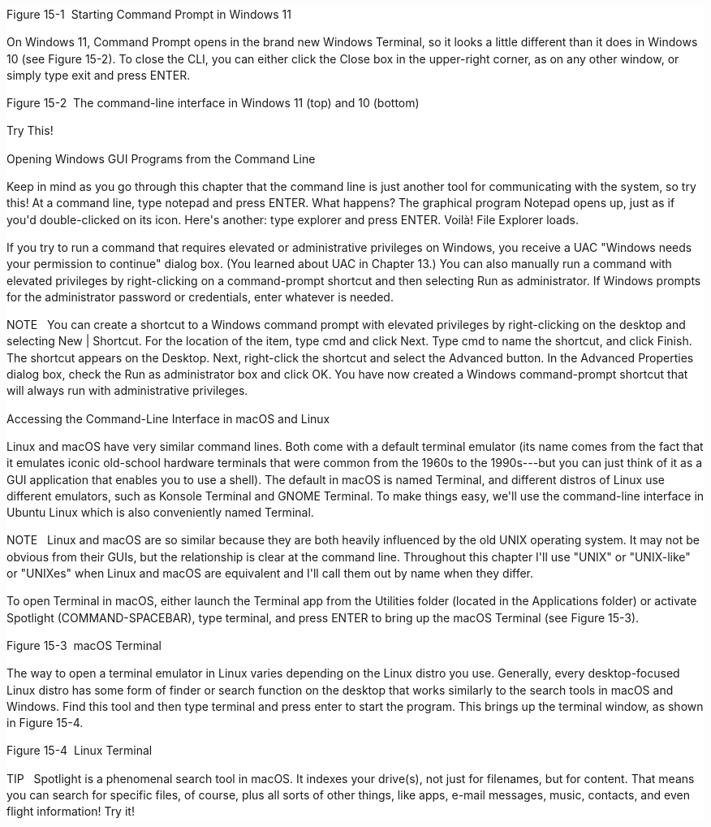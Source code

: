 Figure 15-1  Starting Command Prompt in Windows 11

On Windows 11, Command Prompt opens in the brand new Windows Terminal, so it looks a little different than it does in Windows 10 (see Figure 15-2). To close the CLI, you can either click the Close box in the upper-right corner, as on any other window, or simply type exit and press ENTER.

Figure 15-2  The command-line interface in Windows 11 (top) and 10 (bottom)

Try This!

Opening Windows GUI Programs from the Command Line

Keep in mind as you go through this chapter that the command line is just another tool for communicating with the system, so try this! At a command line, type notepad and press ENTER. What happens? The graphical program Notepad opens up, just as if you'd double-clicked on its icon. Here's another: type explorer and press ENTER. Voilà! File Explorer loads.

If you try to run a command that requires elevated or administrative privileges on Windows, you receive a UAC "Windows needs your permission to continue" dialog box. (You learned about UAC in Chapter 13.) You can also manually run a command with elevated privileges by right-clicking on a command-prompt shortcut and then selecting Run as administrator. If Windows prompts for the administrator password or credentials, enter whatever is needed.

NOTE   You can create a shortcut to a Windows command prompt with elevated privileges by right-clicking on the desktop and selecting New | Shortcut. For the location of the item, type cmd and click Next. Type cmd to name the shortcut, and click Finish. The shortcut appears on the Desktop. Next, right-click the shortcut and select the Advanced button. In the Advanced Properties dialog box, check the Run as administrator box and click OK. You have now created a Windows command-prompt shortcut that will always run with administrative privileges.

Accessing the Command-Line Interface in macOS and Linux

Linux and macOS have very similar command lines. Both come with a default terminal emulator (its name comes from the fact that it emulates iconic old-school hardware terminals that were common from the 1960s to the 1990s---but you can just think of it as a GUI application that enables you to use a shell). The default in macOS is named Terminal, and different distros of Linux use different emulators, such as Konsole Terminal and GNOME Terminal. To make things easy, we'll use the command-line interface in Ubuntu Linux which is also conveniently named Terminal.

NOTE   Linux and macOS are so similar because they are both heavily influenced by the old UNIX operating system. It may not be obvious from their GUIs, but the relationship is clear at the command line. Throughout this chapter I'll use "UNIX" or "UNIX-like" or "UNIXes" when Linux and macOS are equivalent and I'll call them out by name when they differ.

To open Terminal in macOS, either launch the Terminal app from the Utilities folder (located in the Applications folder) or activate Spotlight (COMMAND-SPACEBAR), type terminal, and press ENTER to bring up the macOS Terminal (see Figure 15-3).

Figure 15-3  macOS Terminal

The way to open a terminal emulator in Linux varies depending on the Linux distro you use. Generally, every desktop-focused Linux distro has some form of finder or search function on the desktop that works similarly to the search tools in macOS and Windows. Find this tool and then type terminal and press enter to start the program. This brings up the terminal window, as shown in Figure 15-4.

Figure 15-4  Linux Terminal

TIP   Spotlight is a phenomenal search tool in macOS. It indexes your drive(s), not just for filenames, but for content. That means you can search for specific files, of course, plus all sorts of other things, like apps, e-mail messages, music, contacts, and even flight information! Try it!
